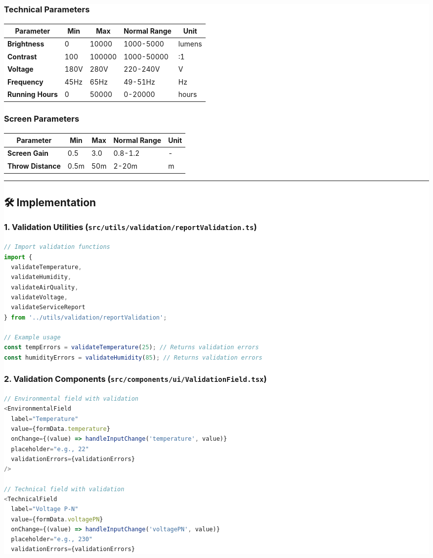 ### **Technical Parameters**

| Parameter | Min | Max | Normal Range | Unit |
|-----------|-----|-----|--------------|------|
| **Brightness** | 0 | 10000 | 1000-5000 | lumens |
| **Contrast** | 100 | 100000 | 1000-50000 | :1 |
| **Voltage** | 180V | 280V | 220-240V | V |
| **Frequency** | 45Hz | 65Hz | 49-51Hz | Hz |
| **Running Hours** | 0 | 50000 | 0-20000 | hours |

### **Screen Parameters**

| Parameter | Min | Max | Normal Range | Unit |
|-----------|-----|-----|--------------|------|
| **Screen Gain** | 0.5 | 3.0 | 0.8-1.2 | - |
| **Throw Distance** | 0.5m | 50m | 2-20m | m |

---

## 🛠️ Implementation

### **1. Validation Utilities (`src/utils/validation/reportValidation.ts`)**

```typescript
// Import validation functions
import { 
  validateTemperature, 
  validateHumidity, 
  validateAirQuality,
  validateVoltage,
  validateServiceReport 
} from '../utils/validation/reportValidation';

// Example usage
const tempErrors = validateTemperature(25); // Returns validation errors
const humidityErrors = validateHumidity(85); // Returns validation errors
```

### **2. Validation Components (`src/components/ui/ValidationField.tsx`)**

```typescript
// Environmental field with validation
<EnvironmentalField
  label="Temperature"
  value={formData.temperature}
  onChange={(value) => handleInputChange('temperature', value)}
  placeholder="e.g., 22"
  validationErrors={validationErrors}
/>

// Technical field with validation
<TechnicalField
  label="Voltage P-N"
  value={formData.voltagePN}
  onChange={(value) => handleInputChange('voltagePN', value)}
  placeholder="e.g., 230"
  validationErrors={validationErrors}
```